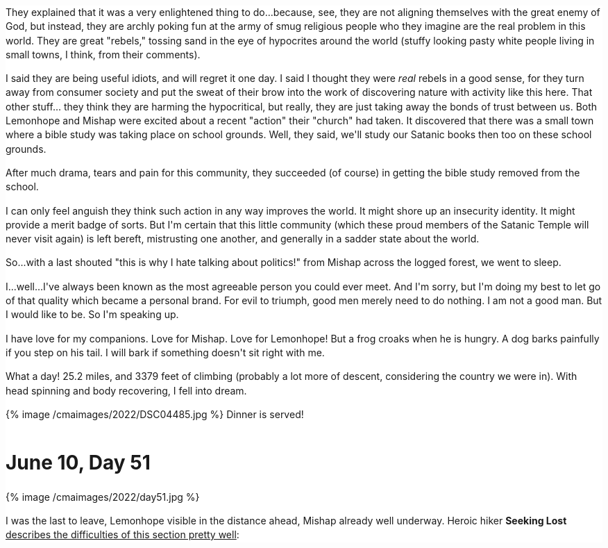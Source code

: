 They explained that it was a very enlightened thing to do...because,
see, they are not aligning themselves with the great enemy of God,
but instead, they are archly poking fun at the army of smug
religious people who they imagine are the real problem in this world.
They are great "rebels," tossing sand in the eye of hypocrites around
the world (stuffy looking pasty white people living in small towns,
I think, from their comments).

I said they are being useful idiots, and will regret it one day. I said
I thought they were *real* rebels in a good sense, for they turn away
from consumer society and put the sweat of their brow into the work
of discovering nature with activity like this here. That other stuff...
they think they are harming the hypocritical, but really, they are
just taking away the bonds of trust between us. Both Lemonhope and
Mishap were excited about a recent "action" their "church" had taken.
It discovered that there was a small town where a bible study was
taking place on school grounds. Well, they said, we'll study our
Satanic books then too on these school grounds.

After much drama, tears and pain for this community, they succeeded (of course)
in getting the bible study removed from the school.

I can only feel anguish they think such action in any way improves the world.
It might shore up an insecurity identity. It might provide a merit
badge of sorts. But I'm certain that this little community (which these
proud members of the Satanic Temple will never visit again) is left
bereft, mistrusting one another, and generally in a sadder state about
the world.

So...with a last shouted "this is why I hate talking about politics!" from
Mishap across the logged forest, we went to sleep.

I...well...I've always been known as the most agreeable person you could
ever meet. And I'm sorry, but I'm doing my best to let go of that quality
which became a personal brand. For evil to triumph, good men merely need
to do nothing. I am not a good man. But I would like to be. So I'm
speaking up.

I have love for my companions. Love for Mishap. Love for Lemonhope! But
a frog croaks when he is hungry. A dog barks painfully if you step on his
tail. I will bark if something doesn't sit right with me.

What a day! 25.2 miles, and 3379 feet of climbing (probably a lot more of
descent, considering the country we were in). With head spinning and
body recovering, I fell into dream.

{% image /cmaimages/2022/DSC04485.jpg %}
Dinner is served!

# June 10, Day 51

{% image /cmaimages/2022/day51.jpg %}

I was the last to leave, Lemonhope visible in the distance ahead, Mishap
already well underway. Heroic hiker **Seeking Lost** [describes the difficulties
of this section pretty well](https://seekinglost.com/lake-city-to-salida-cdt-thru-hike-2018/):
